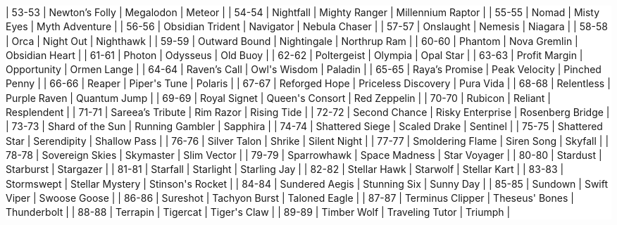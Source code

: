 | 53-53 | Newton’s Folly | Megalodon | Meteor |
| 54-54 | Nightfall | Mighty Ranger | Millennium Raptor |
| 55-55 | Nomad | Misty Eyes | Myth Adventure |
| 56-56 | Obsidian Trident | Navigator | Nebula Chaser |
| 57-57 | Onslaught | Nemesis | Niagara |
| 58-58 | Orca | Night Out | Nighthawk |
| 59-59 | Outward Bound | Nightingale | Northrup Ram |
| 60-60 | Phantom | Nova Gremlin | Obsidian Heart |
| 61-61 | Photon | Odysseus | Old Buoy |
| 62-62 | Poltergeist | Olympia | Opal Star |
| 63-63 | Profit Margin | Opportunity | Ormen Lange |
| 64-64 | Raven’s Call | Owl's Wisdom | Paladin |
| 65-65 | Raya’s Promise | Peak Velocity | Pinched Penny |
| 66-66 | Reaper | Piper's Tune | Polaris |
| 67-67 | Reforged Hope | Priceless Discovery | Pura Vida |
| 68-68 | Relentless | Purple Raven | Quantum Jump |
| 69-69 | Royal Signet | Queen's Consort | Red Zeppelin |
| 70-70 | Rubicon | Reliant | Resplendent |
| 71-71 | Sareea’s Tribute | Rim Razor | Rising Tide |
| 72-72 | Second Chance | Risky Enterprise | Rosenberg Bridge |
| 73-73 | Shard of the Sun | Running Gambler | Sapphira |
| 74-74 | Shattered Siege | Scaled Drake | Sentinel |
| 75-75 | Shattered Star | Serendipity | Shallow Pass |
| 76-76 | Silver Talon | Shrike | Silent Night |
| 77-77 | Smoldering Flame | Siren Song | Skyfall |
| 78-78 | Sovereign Skies | Skymaster | Slim Vector |
| 79-79 | Sparrowhawk | Space Madness | Star Voyager |
| 80-80 | Stardust | Starburst | Stargazer |
| 81-81 | Starfall | Starlight | Starling Jay |
| 82-82 | Stellar Hawk | Starwolf | Stellar Kart |
| 83-83 | Stormswept | Stellar Mystery | Stinson's Rocket |
| 84-84 | Sundered Aegis | Stunning Six | Sunny Day |
| 85-85 | Sundown | Swift Viper | Swoose Goose |
| 86-86 | Sureshot | Tachyon Burst | Taloned Eagle |
| 87-87 | Terminus Clipper | Theseus' Bones | Thunderbolt |
| 88-88 | Terrapin | Tigercat | Tiger's Claw |
| 89-89 | Timber Wolf | Traveling Tutor | Triumph |